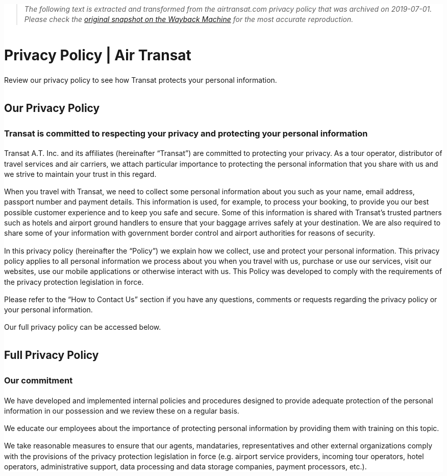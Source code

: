 > *The following text is extracted and transformed from the airtransat.com privacy policy that was archived on 2019-07-01. Please check the [original snapshot on the Wayback Machine](https://web.archive.org/web/20190701232622id_/https%3A//www.airtransat.com/en-US/Legal-notice-en-US/Privacy-policy) for the most accurate reproduction.*

# Privacy Policy | Air Transat

Review our privacy policy to see how Transat protects your personal information.

## Our Privacy Policy 

### Transat is committed to respecting your privacy and protecting your personal information 

Transat A.T. Inc. and its affiliates (hereinafter “Transat”) are committed to protecting your privacy. As a tour operator, distributor of travel services and air carriers, we attach particular importance to protecting the personal information that you share with us and we strive to maintain your trust in this regard. 

When you travel with Transat, we need to collect some personal information about you such as your name, email address, passport number and payment details. This information is used, for example, to process your booking, to provide you our best possible customer experience and to keep you safe and secure. Some of this information is shared with Transat’s trusted partners such as hotels and airport ground handlers to ensure that your baggage arrives safely at your destination. We are also required to share some of your information with government border control and airport authorities for reasons of security.

In this privacy policy (hereinafter the “Policy”) we explain how we collect, use and protect your personal information. This privacy policy applies to all personal information we process about you when you travel with us, purchase or use our services, visit our websites, use our mobile applications or otherwise interact with us. This Policy was developed to comply with the requirements of the privacy protection legislation in force. 

Please refer to the “How to Contact Us” section if you have any questions, comments or requests regarding the privacy policy or your personal information. 

Our full privacy policy can be accessed below.

## Full Privacy Policy 

### Our commitment 

We have developed and implemented internal policies and procedures designed to provide adequate protection of the personal information in our possession and we review these on a regular basis. 

We educate our employees about the importance of protecting personal information by providing them with training on this topic. 

We take reasonable measures to ensure that our agents, mandataries, representatives and other external organizations comply with the provisions of the privacy protection legislation in force (e.g. airport service providers, incoming tour operators, hotel operators, administrative support, data processing and data storage companies, payment processors, etc.). 
